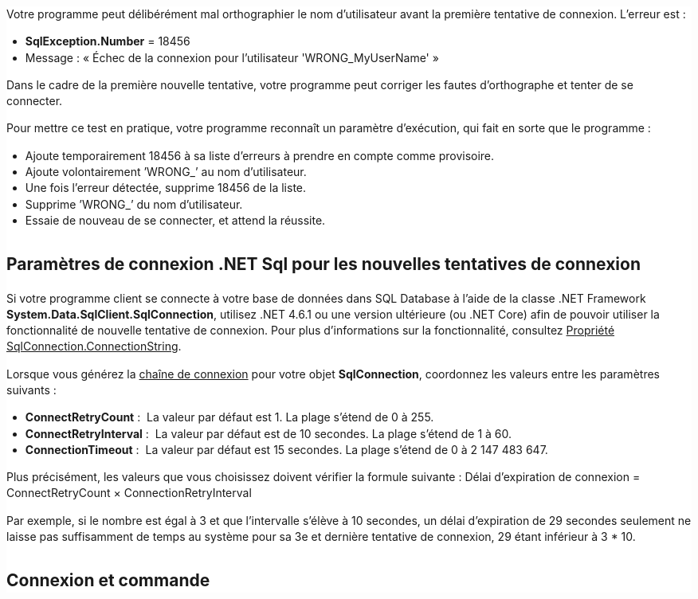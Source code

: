 Votre programme peut délibérément mal orthographier le nom d’utilisateur avant la première tentative de connexion. L’erreur est :

- **SqlException.Number** = 18456
- Message : « Échec de la connexion pour l’utilisateur 'WRONG_MyUserName' »

Dans le cadre de la première nouvelle tentative, votre programme peut corriger les fautes d’orthographe et tenter de se connecter.

Pour mettre ce test en pratique, votre programme reconnaît un paramètre d’exécution, qui fait en sorte que le programme :

- Ajoute temporairement 18456 à sa liste d’erreurs à prendre en compte comme provisoire.
- Ajoute volontairement ’WRONG_’ au nom d’utilisateur.
- Une fois l’erreur détectée, supprime 18456 de la liste.
- Supprime ’WRONG_’ du nom d’utilisateur.
- Essaie de nouveau de se connecter, et attend la réussite.

<a id="net-sqlconnection-parameters-for-connection-retry" name="net-sqlconnection-parameters-for-connection-retry"></a>

## <a name="net-sqlconnection-parameters-for-connection-retry"></a>Paramètres de connexion .NET Sql pour les nouvelles tentatives de connexion

Si votre programme client se connecte à votre base de données dans SQL Database à l’aide de la classe .NET Framework **System.Data.SqlClient.SqlConnection**, utilisez .NET 4.6.1 ou une version ultérieure (ou .NET Core) afin de pouvoir utiliser la fonctionnalité de nouvelle tentative de connexion. Pour plus d’informations sur la fonctionnalité, consultez [Propriété SqlConnection.ConnectionString](/dotnet/api/system.data.sqlclient.sqlconnection.connectionstring?view=netframework-4.8&preserve-view=true).



Lorsque vous générez la [chaîne de connexion](https://msdn.microsoft.com/library/System.Data.SqlClient.SqlConnection.connectionstring.aspx) pour votre objet **SqlConnection**, coordonnez les valeurs entre les paramètres suivants :

- **ConnectRetryCount** :&nbsp;&nbsp;La valeur par défaut est 1. La plage s’étend de 0 à 255.
- **ConnectRetryInterval** :&nbsp;&nbsp;La valeur par défaut est de 10 secondes. La plage s’étend de 1 à 60.
- **ConnectionTimeout** :&nbsp;&nbsp;La valeur par défaut est 15 secondes. La plage s’étend de 0 à 2 147 483 647.

Plus précisément, les valeurs que vous choisissez doivent vérifier la formule suivante : Délai d’expiration de connexion = ConnectRetryCount × ConnectionRetryInterval

Par exemple, si le nombre est égal à 3 et que l’intervalle s’élève à 10 secondes, un délai d’expiration de 29 secondes seulement ne laisse pas suffisamment de temps au système pour sa 3e et dernière tentative de connexion, 29 étant inférieur à 3 * 10.

<a id="connection-versus-command" name="connection-versus-command"></a>

## <a name="connection-vs-command"></a>Connexion et commande
